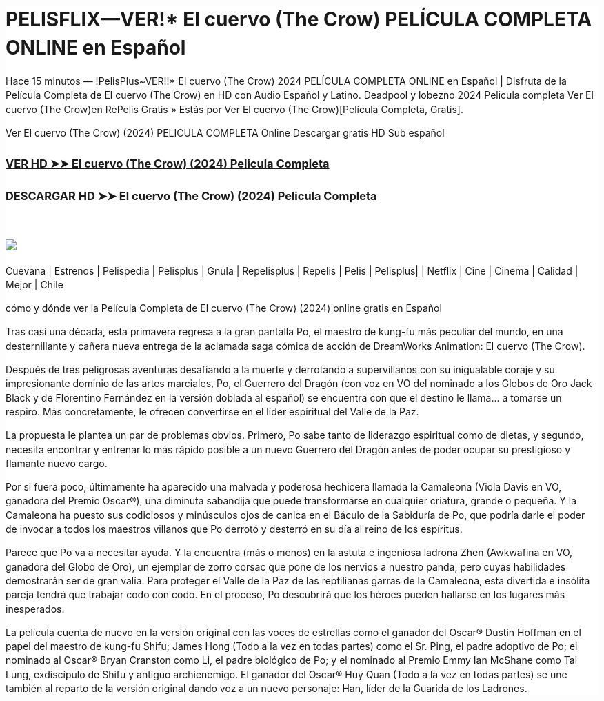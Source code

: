 # PELISFLIX—VER!* El cuervo (The Crow) PELÍCULA COMPLETA ONLINE en Español
Hace 15 minutos — !PelisPlus~VER!!* El cuervo (The Crow) 2024 PELÍCULA COMPLETA ONLINE en Español | Disfruta de la Película Completa de El cuervo (The Crow) en HD con Audio Español y Latino. Deadpool y lobezno 2024 Pelicula completa Ver El cuervo (The Crow)en RePelis Gratis » Estás por Ver El cuervo (The Crow)[Película Completa, Gratis].

Ver El cuervo (The Crow) (2024) PELICULA COMPLETA Online Descargar gratis HD Sub español
</br>
### [VER HD ➤➤ El cuervo (The Crow) (2024) Pelicula Completa](https://movie4you.online/es/movie/957452/the-crow-espanol)

### [DESCARGAR HD ➤➤ El cuervo (The Crow) (2024) Pelicula Completa](https://movie4you.online/es/movie/957452/the-crow-espanol)
</br>
<p dir="auto"><a href="https://movie4you.online/es/movie/957452/the-crow-espanol" title="PLAY NOW" rel="nofollow"><img src="https://i.imgur.com/jhNGoEt.gif" style="max-width: 100%;"></a></p>

Cuevana | Estrenos | Pelispedia | Pelisplus | Gnula | Repelisplus | Repelis | Pelis | Pelisplus| | Netflix | Cine | Cinema | Calidad | Mejor | Chile

cómo y dónde ver la Película Completa de El cuervo (The Crow) (2024) online gratis en Español

Tras casi una década, esta primavera regresa a la gran pantalla Po, el maestro de kung-fu más peculiar del mundo, en una desternillante y cañera nueva entrega de la aclamada saga cómica de acción de DreamWorks Animation: El cuervo (The Crow).

Después de tres peligrosas aventuras desafiando a la muerte y derrotando a supervillanos con su inigualable coraje y su impresionante dominio de las artes marciales, Po, el Guerrero del Dragón (con voz en VO del nominado a los Globos de Oro Jack Black y de Florentino Fernández en la versión doblada al español) se encuentra con que el destino le llama... a tomarse un respiro. Más concretamente, le ofrecen convertirse en el líder espiritual del Valle de la Paz.

La propuesta le plantea un par de problemas obvios. Primero, Po sabe tanto de liderazgo espiritual como de dietas, y segundo, necesita encontrar y entrenar lo más rápido posible a un nuevo Guerrero del Dragón antes de poder ocupar su prestigioso y flamante nuevo cargo.

Por si fuera poco, últimamente ha aparecido una malvada y poderosa hechicera llamada la Camaleona (Viola Davis en VO, ganadora del Premio Oscar®), una diminuta sabandija que puede transformarse en cualquier criatura, grande o pequeña. Y la Camaleona ha puesto sus codiciosos y minúsculos ojos de canica en el Báculo de la Sabiduría de Po, que podría darle el poder de invocar a todos los maestros villanos que Po derrotó y desterró en su día al reino de los espíritus.

Parece que Po va a necesitar ayuda. Y la encuentra (más o menos) en la astuta e ingeniosa ladrona Zhen (Awkwafina en VO, ganadora del Globo de Oro), un ejemplar de zorro corsac que pone de los nervios a nuestro panda, pero cuyas habilidades demostrarán ser de gran valía. Para proteger el Valle de la Paz de las reptilianas garras de la Camaleona, esta divertida e insólita pareja tendrá que trabajar codo con codo. En el proceso, Po descubrirá que los héroes pueden hallarse en los lugares más inesperados.

La película cuenta de nuevo en la versión original con las voces de estrellas como el ganador del Oscar® Dustin Hoffman en el papel del maestro de kung-fu Shifu; James Hong (Todo a la vez en todas partes) como el Sr. Ping, el padre adoptivo de Po; el nominado al Oscar® Bryan Cranston como Li, el padre biológico de Po; y el nominado al Premio Emmy Ian McShane como Tai Lung, exdiscípulo de Shifu y antiguo archienemigo. El ganador del Oscar® Huy Quan (Todo a la vez en todas partes) se une también al reparto de la versión original dando voz a un nuevo personaje: Han, líder de la Guarida de los Ladrones.
